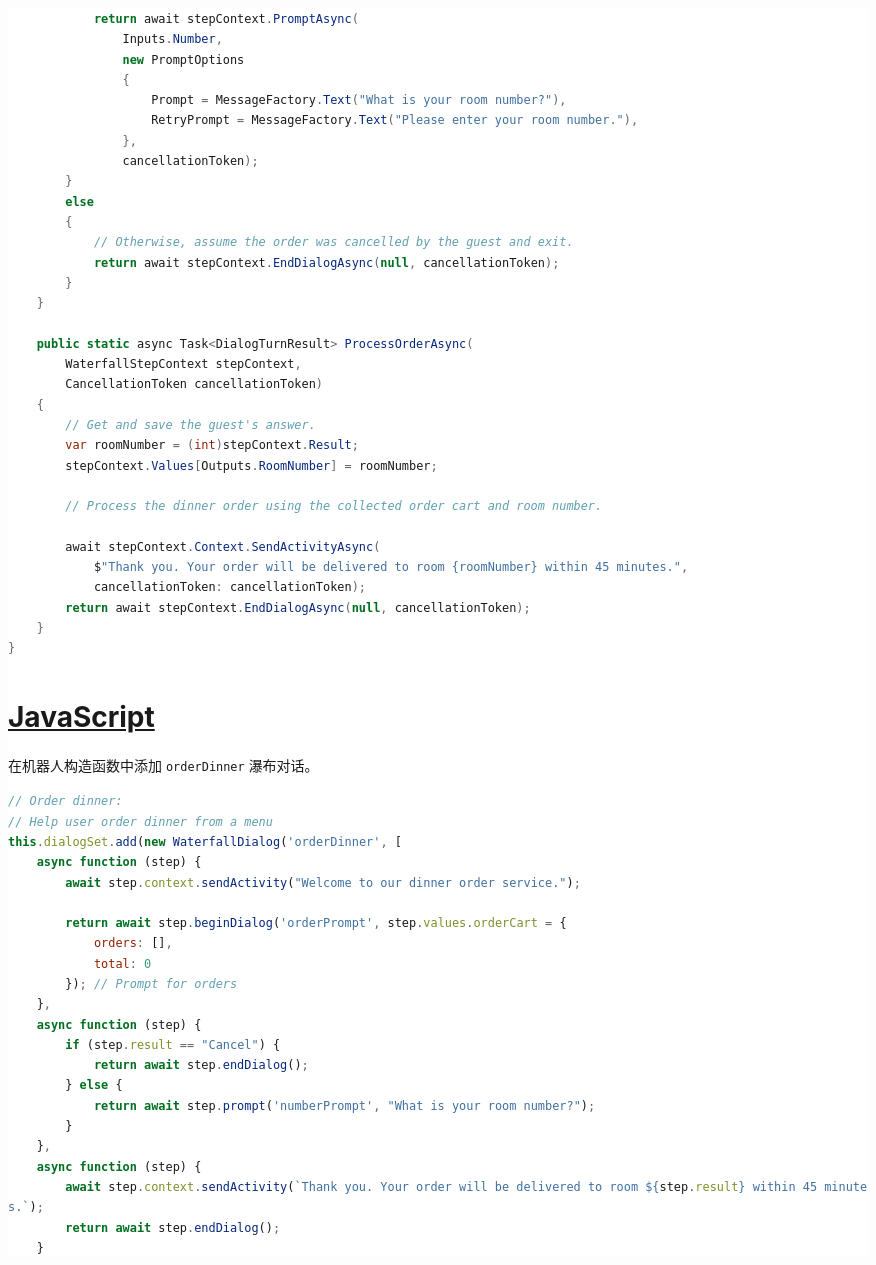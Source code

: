 ```csharp
            return await stepContext.PromptAsync(
                Inputs.Number,
                new PromptOptions
                {
                    Prompt = MessageFactory.Text("What is your room number?"),
                    RetryPrompt = MessageFactory.Text("Please enter your room number."),
                },
                cancellationToken);
        }
        else
        {
            // Otherwise, assume the order was cancelled by the guest and exit.
            return await stepContext.EndDialogAsync(null, cancellationToken);
        }
    }

    public static async Task<DialogTurnResult> ProcessOrderAsync(
        WaterfallStepContext stepContext,
        CancellationToken cancellationToken)
    {
        // Get and save the guest's answer.
        var roomNumber = (int)stepContext.Result;
        stepContext.Values[Outputs.RoomNumber] = roomNumber;

        // Process the dinner order using the collected order cart and room number.

        await stepContext.Context.SendActivityAsync(
            $"Thank you. Your order will be delivered to room {roomNumber} within 45 minutes.",
            cancellationToken: cancellationToken);
        return await stepContext.EndDialogAsync(null, cancellationToken);
    }
}
```

# <a name="javascripttabjavascript"></a>[JavaScript](#tab/javascript)

在机器人构造函数中添加 `orderDinner` 瀑布对话。

```javascript
// Order dinner:
// Help user order dinner from a menu
this.dialogSet.add(new WaterfallDialog('orderDinner', [
    async function (step) {
        await step.context.sendActivity("Welcome to our dinner order service.");

        return await step.beginDialog('orderPrompt', step.values.orderCart = {
            orders: [],
            total: 0
        }); // Prompt for orders
    },
    async function (step) {
        if (step.result == "Cancel") {
            return await step.endDialog();
        } else {
            return await step.prompt('numberPrompt', "What is your room number?");
        }
    },
    async function (step) {
        await step.context.sendActivity(`Thank you. Your order will be delivered to room ${step.result} within 45 minutes.`);
        return await step.endDialog();
    }
```